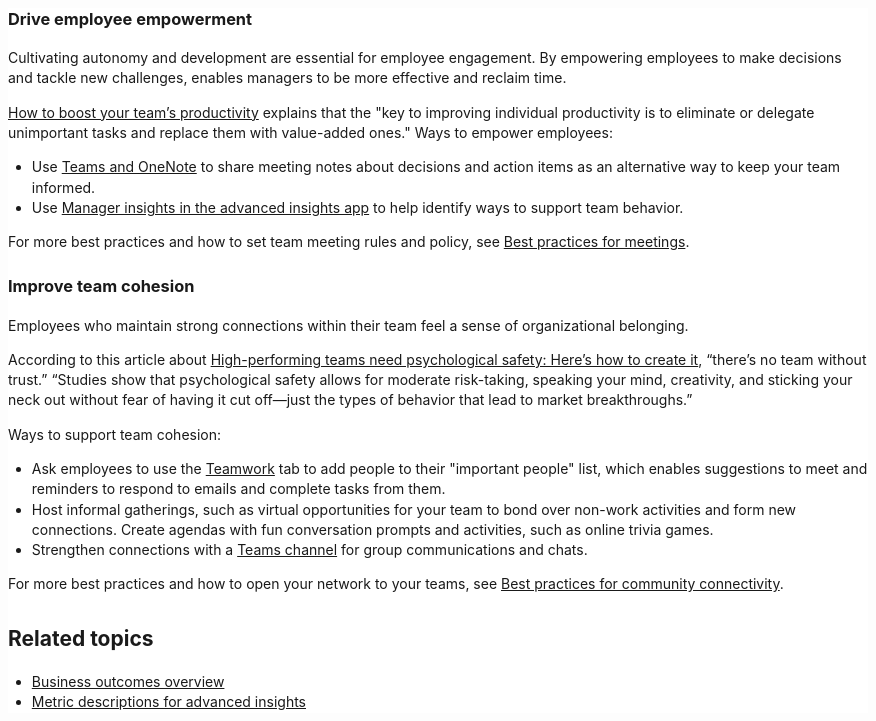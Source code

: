 ### Drive employee empowerment

Cultivating autonomy and development are essential for employee engagement. By empowering employees to make decisions and tackle new challenges, enables managers to be more effective and reclaim time.

[How to boost your team’s productivity](https://insights.office.com/productivity/how-to-boost-your-teams-productivity/) explains that the "key to improving individual productivity is to eliminate or delegate unimportant tasks and replace them with value-added ones." Ways to empower employees:

* Use [Teams and OneNote](https://support.microsoft.com/office/add-a-onenote-notebook-to-teams-0ec78cc3-ba3b-4279-a88e-aa40af9865c2) to share meeting notes about decisions and action items as an alternative way to keep your team informed.
* Use [Manager insights in the advanced insights app](../manager-insights/introduction.md) to help identify ways to support team behavior.

For more best practices and how to set team meeting rules and policy, see [Best practices for meetings](../tutorials/gm-meetings.md).

### Improve team cohesion

Employees who maintain strong connections within their team feel a sense of organizational belonging.

According to this article about [High-performing teams need psychological safety: Here’s how to create it](https://insights.office.com/productivity/high-performing-teams-need-psychological-safety-heres-how-to-create-it/), “there’s no team without trust.” “Studies show that psychological safety allows for moderate risk-taking, speaking your mind, creativity, and sticking your neck out without fear of having it cut off—just the types of behavior that lead to market breakthroughs.”

Ways to support team cohesion:

* Ask employees to use the [Teamwork](../personal/teams/teamwork.md) tab to add people to their "important people" list, which enables suggestions to meet and reminders to respond to emails and complete tasks from them.
* Host informal gatherings, such as virtual opportunities for your team to bond over non-work activities and form new connections. Create agendas with fun conversation prompts and activities, such as online trivia games.
* Strengthen connections with a [Teams channel](https://www.microsoft.com/microsoft-365/microsoft-teams/group-chat-software) for group communications and chats.

For more best practices and how to open your network to your teams, see [Best practices for community connectivity](../tutorials/gm-connectivity.md).

## Related topics

* [Business outcomes overview](/viva/insights/use/insights?toc=/viva/insights/use/toc.json&bc=/viva/insights/breadcrumb/toc.json)
* [Metric descriptions for advanced insights](/viva/insights/use/metric-definitions?toc=/viva/insights/use/toc.json&bc=/viva/insights/breadcrumb/toc.json)

